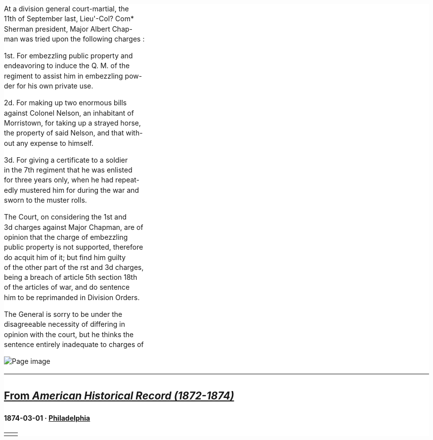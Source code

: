 At a division general court-martial, the  
11th of September last, Lieu&#x27;-Col? Com*  
Sherman president, Major Albert Chap-  
man was tried upon the following charges :  
  
1st. For embezzling public property and  
endeavoring to induce the Q. M. of the  
regiment to assist him in embezzling pow-  
der for his own private use.  
  
2d. For making up two enormous bills  
against Colonel Nelson, an inhabitant of  
Morristown, for taking up a strayed horse,  
the property of said Nelson, and that with-  
out any expense to himself.  
  
3d. For giving a certificate to a soldier  
in the 7th regiment that he was enlisted  
for three years only, when he had repeat-  
edly mustered him for during the war and  
sworn to the muster rolls.  
  
The Court, on considering the 1st and  
3d charges against Major Chapman, are of  
opinion that the charge of embezzling  
public property is not supported, therefore  
do acquit him of it; but find him guilty  
of the other part of the rst and 3d charges,  
being a breach of article 5th section 18th  
of the articles of war, and do sentence  
him to be reprimanded in Division Orders.  
  
The General is sorry to be under the  
disagreeable necessity of differing in  
opinion with the court, but he thinks the  
sentence entirely inadequate to charges of
</td><td style="width: 50%; max-height: 75%; margin: auto; display: block;">
<img alt="Page image" src="https://iiif.archive.org/image/iiif/2/sim_potters-american-monthly_1874-03_3_27%2Fsim_potters-american-monthly_1874-03_3_27_jp2.zip%2Fsim_potters-american-monthly_1874-03_3_27_jp2%2Fsim_potters-american-monthly_1874-03_3_27_0019.jp2/pct:55.93342981186686,15.112359550561798,30.788712011577424,54.21348314606742/,600/0/default.jpg"/>
</td>
</tr></table>

---

## [From _American Historical Record (1872-1874)_](https://archive.org/details/sim_potters-american-monthly_1874-03_3_27/page/n20/mode/1up?view=theater)

#### 1874-03-01 &middot; [Philadelphia](http://dbpedia.org/resource/Philadelphia)

<table style="width: 100%;"><tr><td style="width: 50%">

  
  